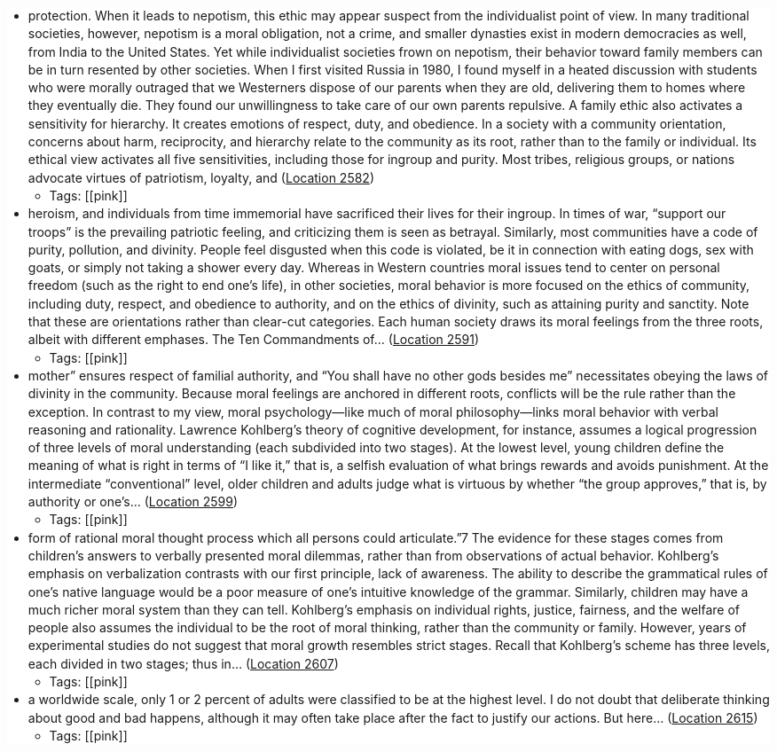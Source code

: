 - protection. When it leads to nepotism, this ethic may appear suspect from the individualist point of view. In many traditional societies, however, nepotism is a moral obligation, not a crime, and smaller dynasties exist in modern democracies as well, from India to the United States. Yet while individualist societies frown on nepotism, their behavior toward family members can be in turn resented by other societies. When I first visited Russia in 1980, I found myself in a heated discussion with students who were morally outraged that we Westerners dispose of our parents when they are old, delivering them to homes where they eventually die. They found our unwillingness to take care of our own parents repulsive. A family ethic also activates a sensitivity for hierarchy. It creates emotions of respect, duty, and obedience. In a society with a community orientation, concerns about harm, reciprocity, and hierarchy relate to the community as its root, rather than to the family or individual. Its ethical view activates all five sensitivities, including those for ingroup and purity. Most tribes, religious groups, or nations advocate virtues of patriotism, loyalty, and ([Location 2582](https://readwise.io/to_kindle?action=open&asin=B000TO0T8U&location=2582))
    - Tags: [[pink]] 
- heroism, and individuals from time immemorial have sacrificed their lives for their ingroup. In times of war, “support our troops” is the prevailing patriotic feeling, and criticizing them is seen as betrayal. Similarly, most communities have a code of purity, pollution, and divinity. People feel disgusted when this code is violated, be it in connection with eating dogs, sex with goats, or simply not taking a shower every day. Whereas in Western countries moral issues tend to center on personal freedom (such as the right to end one’s life), in other societies, moral behavior is more focused on the ethics of community, including duty, respect, and obedience to authority, and on the ethics of divinity, such as attaining purity and sanctity. Note that these are orientations rather than clear-cut categories. Each human society draws its moral feelings from the three roots, albeit with different emphases. The Ten Commandments of… ([Location 2591](https://readwise.io/to_kindle?action=open&asin=B000TO0T8U&location=2591))
    - Tags: [[pink]] 
- mother” ensures respect of familial authority, and “You shall have no other gods besides me” necessitates obeying the laws of divinity in the community. Because moral feelings are anchored in different roots, conflicts will be the rule rather than the exception. In contrast to my view, moral psychology—like much of moral philosophy—links moral behavior with verbal reasoning and rationality. Lawrence Kohlberg’s theory of cognitive development, for instance, assumes a logical progression of three levels of moral understanding (each subdivided into two stages). At the lowest level, young children define the meaning of what is right in terms of “I like it,” that is, a selfish evaluation of what brings rewards and avoids punishment. At the intermediate “conventional” level, older children and adults judge what is virtuous by whether “the group approves,” that is, by authority or one’s… ([Location 2599](https://readwise.io/to_kindle?action=open&asin=B000TO0T8U&location=2599))
    - Tags: [[pink]] 
- form of rational moral thought process which all persons could articulate.”7 The evidence for these stages comes from children’s answers to verbally presented moral dilemmas, rather than from observations of actual behavior. Kohlberg’s emphasis on verbalization contrasts with our first principle, lack of awareness. The ability to describe the grammatical rules of one’s native language would be a poor measure of one’s intuitive knowledge of the grammar. Similarly, children may have a much richer moral system than they can tell. Kohlberg’s emphasis on individual rights, justice, fairness, and the welfare of people also assumes the individual to be the root of moral thinking, rather than the community or family. However, years of experimental studies do not suggest that moral growth resembles strict stages. Recall that Kohlberg’s scheme has three levels, each divided in two stages; thus in… ([Location 2607](https://readwise.io/to_kindle?action=open&asin=B000TO0T8U&location=2607))
    - Tags: [[pink]] 
- a worldwide scale, only 1 or 2 percent of adults were classified to be at the highest level. I do not doubt that deliberate thinking about good and bad happens, although it may often take place after the fact to justify our actions. But here… ([Location 2615](https://readwise.io/to_kindle?action=open&asin=B000TO0T8U&location=2615))
    - Tags: [[pink]] 